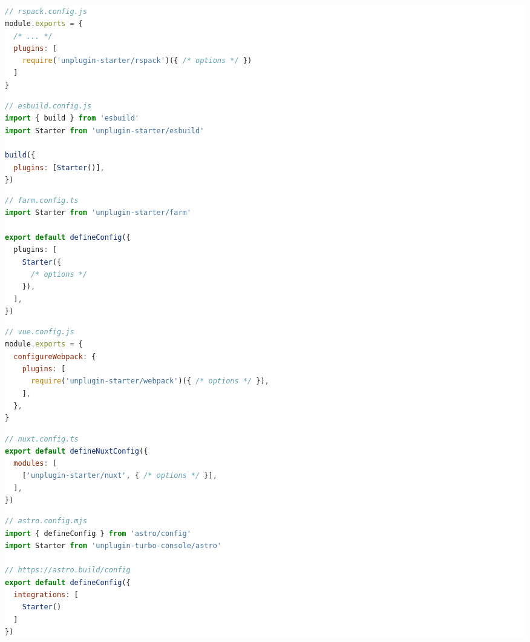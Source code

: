 ```js [Rspack]
// rspack.config.js
module.exports = {
  /* ... */
  plugins: [
    require('unplugin-starter/rspack')({ /* options */ })
  ]
}
```

```js [esbuild]
// esbuild.config.js
import { build } from 'esbuild'
import Starter from 'unplugin-starter/esbuild'

build({
  plugins: [Starter()],
})
```

```ts [Farm]
// farm.config.ts
import Starter from 'unplugin-starter/farm'

export default defineConfig({
  plugins: [
    Starter({
      /* options */
    }),
  ],
})
```

```js [Vue-CLI]
// vue.config.js
module.exports = {
  configureWebpack: {
    plugins: [
      require('unplugin-starter/webpack')({ /* options */ }),
    ],
  },
}
```

```js [Nuxt]
// nuxt.config.ts
export default defineNuxtConfig({
  modules: [
    ['unplugin-starter/nuxt', { /* options */ }],
  ],
})
```

```js [Astro]
// astro.config.mjs
import { defineConfig } from 'astro/config'
import Starter from 'unplugin-turbo-console/astro'

// https://astro.build/config
export default defineConfig({
  integrations: [
    Starter()
  ]
})
```
